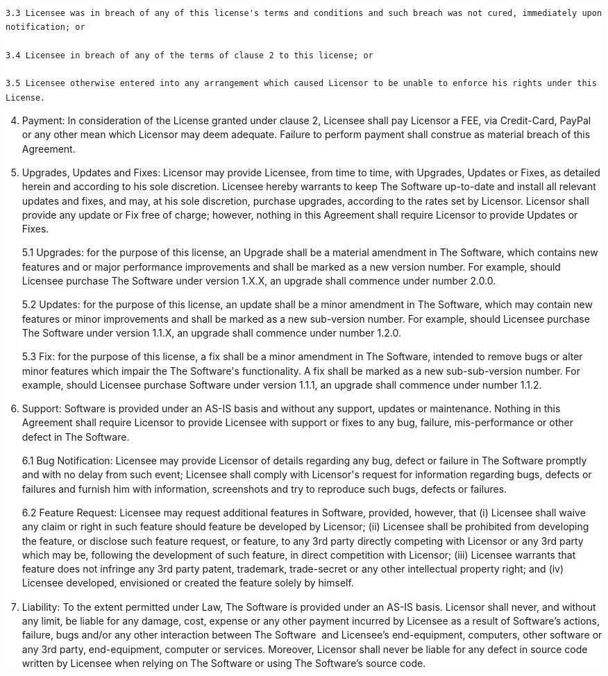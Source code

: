 	3.3 Licensee was in breach of any of this license's terms and conditions and such breach was not cured, immediately upon notification; or

	3.4 Licensee in breach of any of the terms of clause 2 to this license; or

	3.5 Licensee otherwise entered into any arrangement which caused Licensor to be unable to enforce his rights under this License.

4. Payment: In consideration of the License granted under clause 2, Licensee shall pay Licensor a FEE, via Credit-Card, PayPal or any other mean which Licensor may deem adequate. Failure to perform payment shall construe as material breach of this Agreement.

5. Upgrades, Updates and Fixes: Licensor may provide Licensee, from time to time, with Upgrades,  Updates or Fixes, as detailed herein and according to his sole discretion. Licensee hereby warrants to keep The Software up-to-date and install all relevant updates and fixes, and may, at his sole discretion, purchase upgrades, according to the rates set by Licensor. Licensor shall provide any update or Fix free of charge; however, nothing in this Agreement shall require Licensor to provide Updates or Fixes.

	5.1 Upgrades: for the purpose of this license, an Upgrade  shall be a material amendment in The Software, which contains new features   and or major performance improvements and shall be marked as a new version number. For example, should Licensee purchase The Software under   version 1.X.X, an upgrade shall commence under number 2.0.0.

	5.2 Updates: for the purpose of this license, an update shall be a minor amendment   in The Software, which may contain new features or minor improvements and   shall be marked as a new sub-version number. For example, should   Licensee purchase The Software under version 1.1.X, an upgrade shall   commence under number 1.2.0.

	5.3 Fix: for the purpose of this license, a fix shall be a minor amendment in   The Software, intended to remove bugs or alter minor features which impair   the The Software's functionality. A fix shall be marked as a new   sub-sub-version number. For example, should Licensee purchase Software   under version 1.1.1, an upgrade shall commence under number 1.1.2.

6. Support: Software is provided under an AS-IS basis and without any support, updates or maintenance. Nothing in this Agreement shall require Licensor to provide Licensee with support or fixes to any bug, failure, mis-performance or other defect in The Software.

	6.1 Bug Notification: Licensee may provide Licensor of details regarding any bug, defect or   failure in The Software promptly and with no delay from such event;  Licensee  shall comply with Licensor's request for information regarding  bugs,  defects or failures and furnish him with information,  screenshots and  try to reproduce such bugs, defects or failures.

	6.2 Feature Request: Licensee may request additional features in Software, provided, however, that (i) Licensee shall waive any claim or right in such feature should feature be developed by Licensor; (ii) Licensee shall be prohibited from developing the feature, or disclose such feature   request, or feature, to any 3rd party directly competing with Licensor or any 3rd party which may be, following the development of such feature, in direct competition with Licensor; (iii) Licensee warrants that feature does not infringe any 3rd party patent, trademark, trade-secret or any other intellectual property right; and (iv) Licensee developed, envisioned or created the feature solely by himself.

7. Liability: To the extent permitted under Law, The Software is provided under an   AS-IS basis. Licensor shall never, and without any limit, be liable for   any damage, cost, expense or any other payment incurred by Licensee as a   result of Software&rsquo;s actions, failure, bugs and/or any other  interaction  between The Software &nbsp;and Licensee&rsquo;s end-equipment, computers,  other  software or any 3rd party, end-equipment, computer or  services. Moreover, Licensor shall never be liable for any defect in  source code  written by Licensee when relying on The Software or using The Software&rsquo;s source  code.

